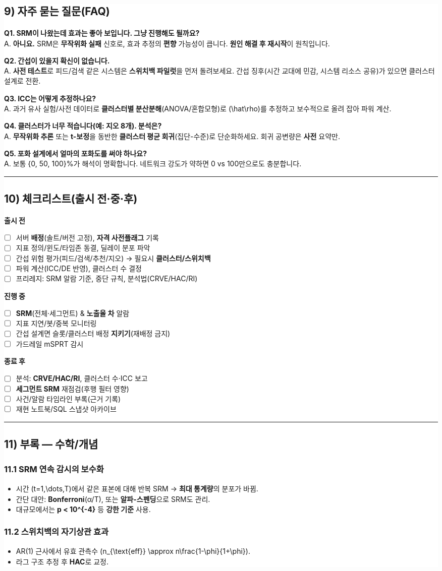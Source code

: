 
## 9) 자주 묻는 질문(FAQ)

**Q1. SRM이 나왔는데 효과는 좋아 보입니다. 그냥 진행해도 될까요?**  
A. **아니요.** SRM은 **무작위화 실패** 신호로, 효과 추정의 **편향** 가능성이 큽니다. **원인 해결 후 재시작**이 원칙입니다.

**Q2. 간섭이 있을지 확신이 없습니다.**  
A. **사전 테스트**로 피드/검색 같은 시스템은 **스위치백 파일럿**을 먼저 돌려보세요. 간섭 징후(시간 교대에 민감, 시스템 리소스 공유)가 있으면 클러스터 설계로 전환.

**Q3. ICC는 어떻게 추정하나요?**  
A. 과거 유사 실험/사전 데이터로 **클러스터별 분산분해**(ANOVA/혼합모형)로 \(\hat\rho\)를 추정하고 보수적으로 올려 잡아 파워 계산.

**Q4. 클러스터가 너무 적습니다(예: 지오 8개). 분석은?**  
A. **무작위화 추론** 또는 **t-보정**을 동반한 **클러스터 평균 회귀**(집단-수준)로 단순화하세요. 회귀 공변량은 **사전** 요약만.

**Q5. 포화 설계에서 얼마의 포화도를 써야 하나요?**  
A. 보통 {0, 50, 100}%가 해석이 명확합니다. 네트워크 강도가 약하면 0 vs 100만으로도 충분합니다.

---

## 10) 체크리스트(출시 전·중·후)

**출시 전**
- [ ] 서버 **배정**(솔트/버전 고정), **자격 사전플래그** 기록
- [ ] 지표 정의/윈도/타임존 동결, 딜레이 분포 파악
- [ ] 간섭 위험 평가(피드/검색/추천/지오) → 필요시 **클러스터/스위치백**
- [ ] 파워 계산(ICC/DE 반영), 클러스터 수 결정
- [ ] 프리레지: SRM 알람 기준, 중단 규칙, 분석법(CRVE/HAC/RI)

**진행 중**
- [ ] **SRM**(전체·세그먼트) & **노출율 차** 알람
- [ ] 지표 지연/봇/중복 모니터링
- [ ] 간섭 설계면 슬롯/클러스터 배정 **지키기**(재배정 금지)
- [ ] 가드레일 mSPRT 감시

**종료 후**
- [ ] 분석: **CRVE/HAC/RI**, 클러스터 수·ICC 보고
- [ ] **세그먼트 SRM** 재점검(후행 필터 영향)
- [ ] 사건/알람 타임라인 부록(근거 기록)
- [ ] 재현 노트북/SQL 스냅샷 아카이브

---

## 11) 부록 ― 수학/개념

### 11.1 SRM 연속 감시의 보수화
- 시간 \(t=1,\dots,T\)에서 같은 표본에 대해 반복 SRM → **최대 통계량**의 분포가 바뀜.  
- 간단 대안: **Bonferroni**(α/T), 또는 **알파-스펜딩**으로 SRM도 관리.  
- 대규모에서는 **p < 10^{-4}** 등 **강한 기준** 사용.

### 11.2 스위치백의 자기상관 효과
- AR(1) 근사에서 유효 관측수 \(n_{\text{eff}} \approx n\frac{1-\phi}{1+\phi}\).  
- 라그 구조 추정 후 **HAC**로 교정.
